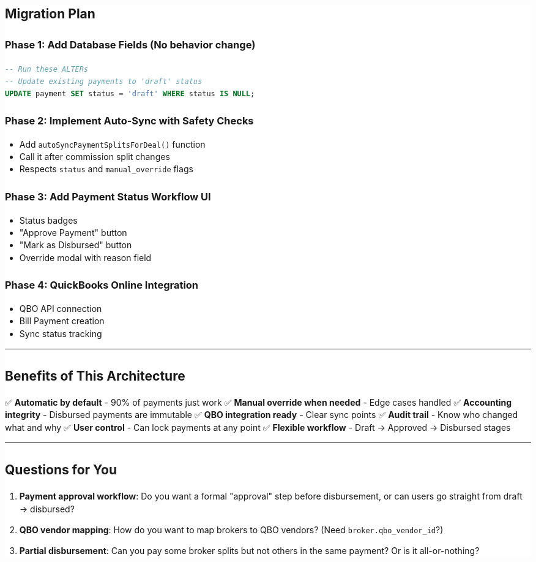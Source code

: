 
## Migration Plan

### Phase 1: Add Database Fields (No behavior change)
```sql
-- Run these ALTERs
-- Update existing payments to 'draft' status
UPDATE payment SET status = 'draft' WHERE status IS NULL;
```

### Phase 2: Implement Auto-Sync with Safety Checks
- Add `autoSyncPaymentSplitsForDeal()` function
- Call it after commission split changes
- Respects `status` and `manual_override` flags

### Phase 3: Add Payment Status Workflow UI
- Status badges
- "Approve Payment" button
- "Mark as Disbursed" button
- Override modal with reason field

### Phase 4: QuickBooks Online Integration
- QBO API connection
- Bill Payment creation
- Sync status tracking

---

## Benefits of This Architecture

✅ **Automatic by default** - 90% of payments just work
✅ **Manual override when needed** - Edge cases handled
✅ **Accounting integrity** - Disbursed payments are immutable
✅ **QBO integration ready** - Clear sync points
✅ **Audit trail** - Know who changed what and why
✅ **User control** - Can lock payments at any point
✅ **Flexible workflow** - Draft → Approved → Disbursed stages

---

## Questions for You

1. **Payment approval workflow**: Do you want a formal "approval" step before disbursement, or can users go straight from draft → disbursed?

2. **QBO vendor mapping**: How do you want to map brokers to QBO vendors? (Need `broker.qbo_vendor_id`?)

3. **Partial disbursement**: Can you pay some broker splits but not others in the same payment? Or is it all-or-nothing?
